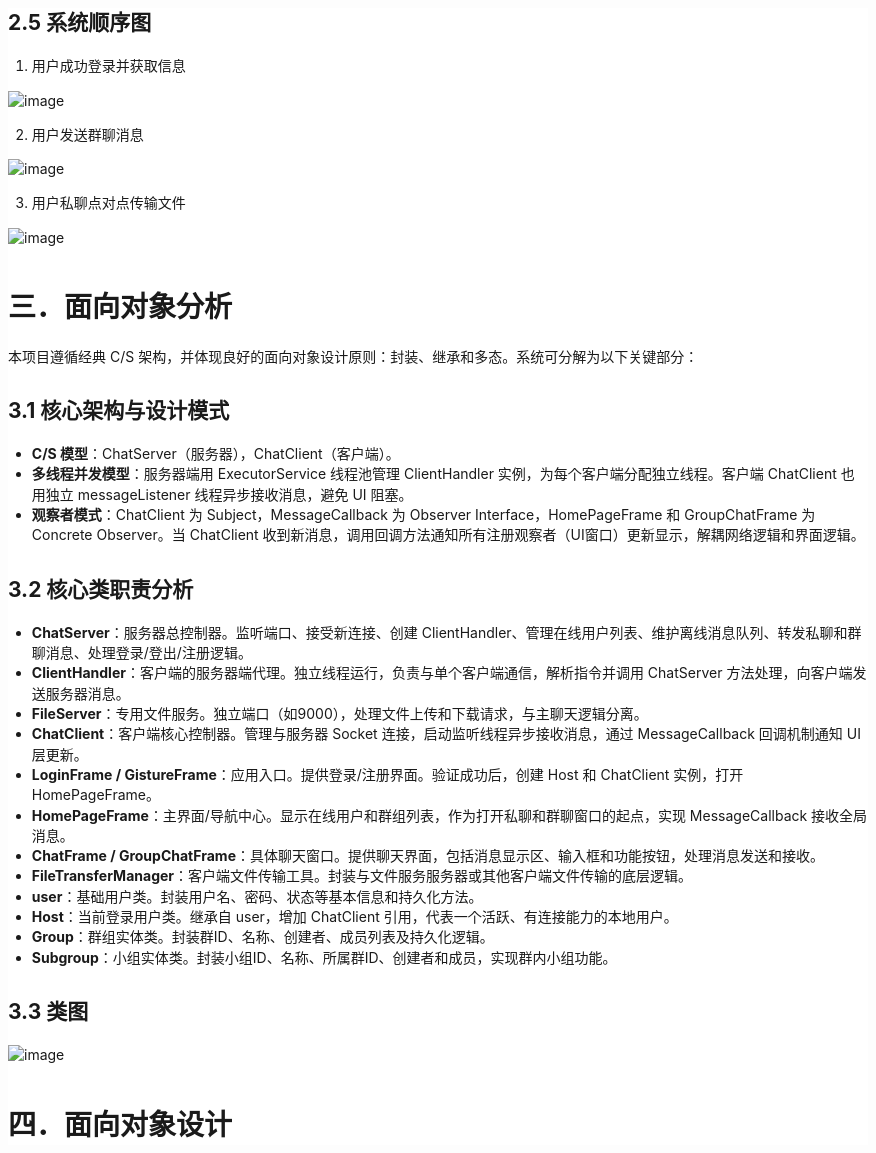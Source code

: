 
## 2.5 系统顺序图

1. 用户成功登录并获取信息

![image](https://github.com/user-attachments/assets/5cab3ff8-04b7-4bdd-a677-439fa9a52a36)


2. 用户发送群聊消息

![image](https://github.com/user-attachments/assets/5ceef459-5e4f-4d28-9559-9bea5c13f770)


3. 用户私聊点对点传输文件

![image](https://github.com/user-attachments/assets/30eeb3aa-9de4-42e7-97a3-4fb31cd13d3d)


# 三．面向对象分析

本项目遵循经典 C/S 架构，并体现良好的面向对象设计原则：封装、继承和多态。系统可分解为以下关键部分：

## 3.1 核心架构与设计模式

- **C/S 模型**：ChatServer（服务器），ChatClient（客户端）。
- **多线程并发模型**：服务器端用 ExecutorService 线程池管理 ClientHandler 实例，为每个客户端分配独立线程。客户端 ChatClient 也用独立 messageListener 线程异步接收消息，避免 UI 阻塞。
- **观察者模式**：ChatClient 为 Subject，MessageCallback 为 Observer Interface，HomePageFrame 和 GroupChatFrame 为 Concrete Observer。当 ChatClient 收到新消息，调用回调方法通知所有注册观察者（UI窗口）更新显示，解耦网络逻辑和界面逻辑。

## 3.2 核心类职责分析

- **ChatServer**：服务器总控制器。监听端口、接受新连接、创建 ClientHandler、管理在线用户列表、维护离线消息队列、转发私聊和群聊消息、处理登录/登出/注册逻辑。
- **ClientHandler**：客户端的服务器端代理。独立线程运行，负责与单个客户端通信，解析指令并调用 ChatServer 方法处理，向客户端发送服务器消息。
- **FileServer**：专用文件服务。独立端口（如9000），处理文件上传和下载请求，与主聊天逻辑分离。
- **ChatClient**：客户端核心控制器。管理与服务器 Socket 连接，启动监听线程异步接收消息，通过 MessageCallback 回调机制通知 UI 层更新。
- **LoginFrame / GistureFrame**：应用入口。提供登录/注册界面。验证成功后，创建 Host 和 ChatClient 实例，打开 HomePageFrame。
- **HomePageFrame**：主界面/导航中心。显示在线用户和群组列表，作为打开私聊和群聊窗口的起点，实现 MessageCallback 接收全局消息。
- **ChatFrame / GroupChatFrame**：具体聊天窗口。提供聊天界面，包括消息显示区、输入框和功能按钮，处理消息发送和接收。
- **FileTransferManager**：客户端文件传输工具。封装与文件服务服务器或其他客户端文件传输的底层逻辑。
- **user**：基础用户类。封装用户名、密码、状态等基本信息和持久化方法。
- **Host**：当前登录用户类。继承自 user，增加 ChatClient 引用，代表一个活跃、有连接能力的本地用户。
- **Group**：群组实体类。封装群ID、名称、创建者、成员列表及持久化逻辑。
- **Subgroup**：小组实体类。封装小组ID、名称、所属群ID、创建者和成员，实现群内小组功能。

## 3.3 类图

![image](https://github.com/user-attachments/assets/6f059062-482f-40f1-93a7-327a57c9c2ac)


# 四．面向对象设计
